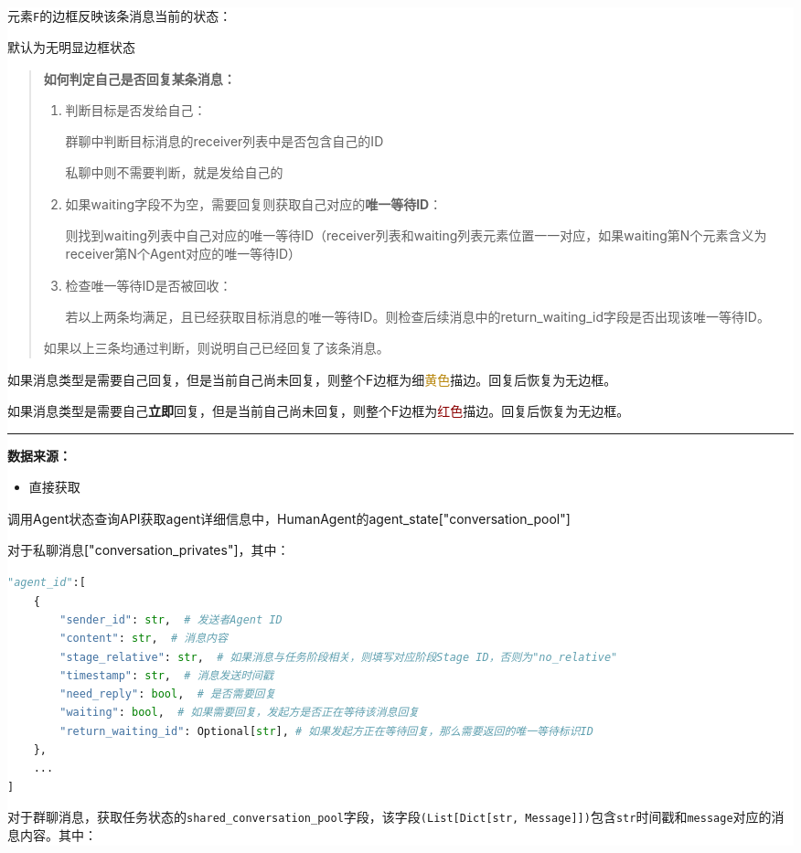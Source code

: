 

元素`F`的边框反映该条消息当前的状态：

默认为无明显边框状态

> **如何判定自己是否回复某条消息：**
>
> 1. 判断目标是否发给自己：
>
>    群聊中判断目标消息的receiver列表中是否包含自己的ID
>
>    私聊中则不需要判断，就是发给自己的
>
> 2. 如果waiting字段不为空，需要回复则获取自己对应的**唯一等待ID**：
>
>    则找到waiting列表中自己对应的唯一等待ID（receiver列表和waiting列表元素位置一一对应，如果waiting第N个元素含义为receiver第N个Agent对应的唯一等待ID）
>
> 3. 检查唯一等待ID是否被回收：
>
>    若以上两条均满足，且已经获取目标消息的唯一等待ID。则检查后续消息中的return_waiting_id字段是否出现该唯一等待ID。
>
> 如果以上三条均通过判断，则说明自己已经回复了该条消息。

如果消息类型是需要自己回复，但是当前自己尚未回复，则整个F边框为细<span style="color:darkgoldenrod">黄色</span>描边。回复后恢复为无边框。

如果消息类型是需要自己**立即**回复，但是当前自己尚未回复，则整个F边框为<span style="color:darkred">红色</span>描边。回复后恢复为无边框。



------

**数据来源：**

- 直接获取

调用Agent状态查询API获取agent详细信息中，HumanAgent的agent_state["conversation_pool"]

对于私聊消息["conversation_privates"]，其中：

```python
"agent_id":[
    {
        "sender_id": str,  # 发送者Agent ID
        "content": str,  # 消息内容
        "stage_relative": str,  # 如果消息与任务阶段相关，则填写对应阶段Stage ID，否则为"no_relative"
        "timestamp": str,  # 消息发送时间戳
        "need_reply": bool,  # 是否需要回复
        "waiting": bool,  # 如果需要回复，发起方是否正在等待该消息回复
        "return_waiting_id": Optional[str], # 如果发起方正在等待回复，那么需要返回的唯一等待标识ID
    },
    ...
]
```

对于群聊消息，获取任务状态的`shared_conversation_pool`字段，该字段`(List[Dict[str, Message]])`包含`str`时间戳和`message`对应的消息内容。其中：

